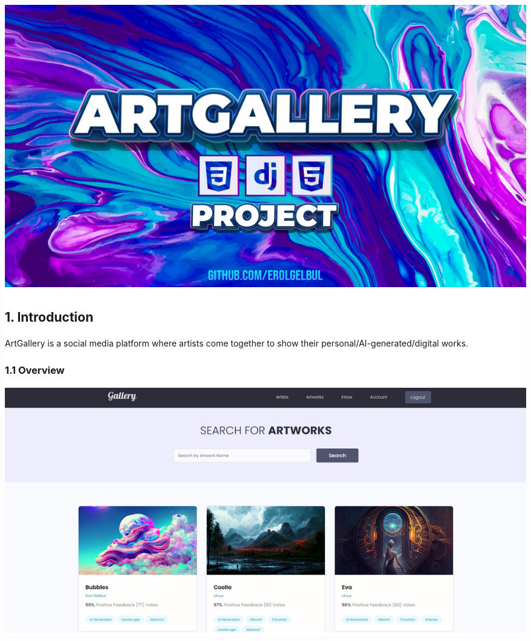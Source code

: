 <div id="top"></div>

<div style="text-align:center"><img src="images/cover_image.jpg" /></div>

## 1. Introduction

ArtGallery is a social media platform where artists come together to show their
personal/AI-generated/digital works.


### 1.1 Overview

<p align="center">
  <img src="images/web0.png">
</p>
